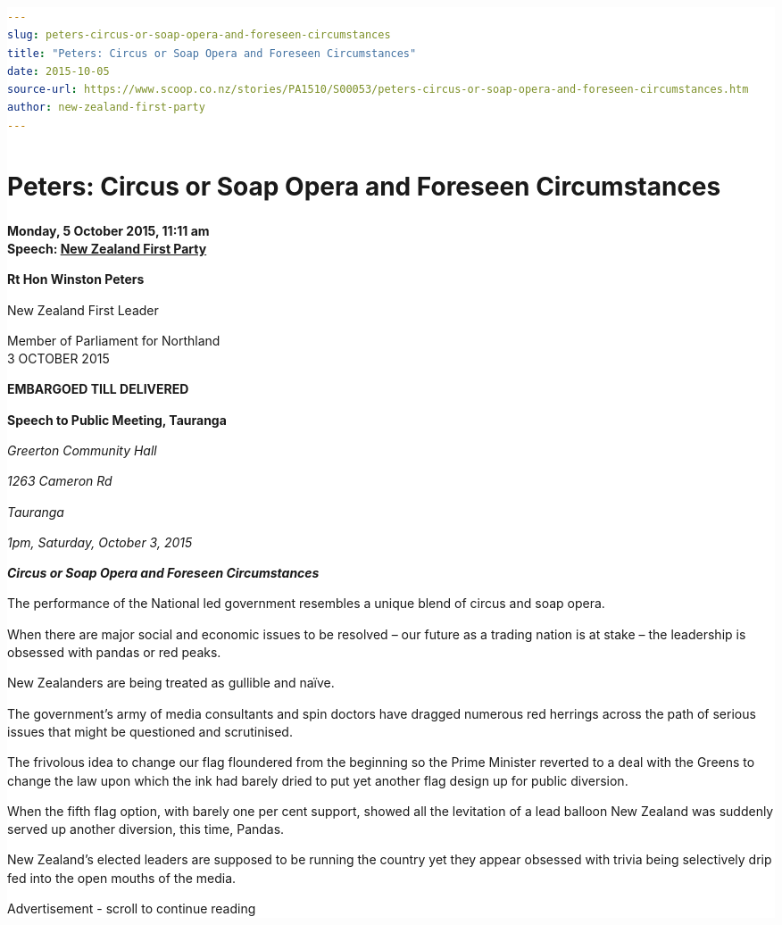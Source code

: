 ```yaml
---
slug: peters-circus-or-soap-opera-and-foreseen-circumstances
title: "Peters: Circus or Soap Opera and Foreseen Circumstances"
date: 2015-10-05
source-url: https://www.scoop.co.nz/stories/PA1510/S00053/peters-circus-or-soap-opera-and-foreseen-circumstances.htm
author: new-zealand-first-party
---
```

Peters: Circus or Soap Opera and Foreseen Circumstances
=======================================================

**Monday, 5 October 2015, 11:11 am**  
**Speech: [New Zealand First Party](https://info.scoop.co.nz/New_Zealand_First_Party)**

**Rt Hon Winston Peters**

New Zealand First Leader

Member of Parliament for Northland  
3 OCTOBER 2015  

**EMBARGOED TILL DELIVERED**

**Speech to Public Meeting, Tauranga**

_Greerton Community Hall_

_1263 Cameron Rd_

_Tauranga_

_1pm, Saturday, October 3, 2015_

**_Circus or Soap Opera and Foreseen Circumstances_**

The performance of the National led government resembles a unique blend of circus and soap opera.

When there are major social and economic issues to be resolved – our future as a trading nation is at stake – the leadership is obsessed with pandas or red peaks.

New Zealanders are being treated as gullible and naïve.

The government’s army of media consultants and spin doctors have dragged numerous red herrings across the path of serious issues that might be questioned and scrutinised.

The frivolous idea to change our flag floundered from the beginning so the Prime Minister reverted to a deal with the Greens to change the law upon which the ink had barely dried to put yet another flag design up for public diversion.

When the fifth flag option, with barely one per cent support, showed all the levitation of a lead balloon New Zealand was suddenly served up another diversion, this time, Pandas.

New Zealand’s elected leaders are supposed to be running the country yet they appear obsessed with trivia being selectively drip fed into the open mouths of the media.

Advertisement - scroll to continue reading

